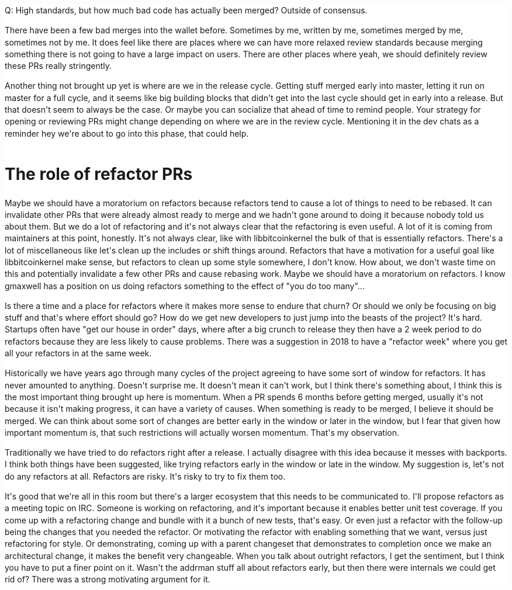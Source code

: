 Q: High standards, but how much bad code has actually been merged? Outside of consensus.

There have been a few bad merges into the wallet before. Sometimes by me, written by me, sometimes merged by me, sometimes not by me. It does feel like there are places where we can have more relaxed review standards because merging something there is not going to have a large impact on users. There are other places where yeah, we should definitely review these PRs really stringently.

Another thing not brought up yet is where are we in the release cycle. Getting stuff merged early into master, letting it run on master for a full cycle, and it seems like big building blocks that didn't get into the last cycle should get in early into a release. But that doesn't seem to always be the case. Or maybe you can socialize that ahead of time to remind people. Your strategy for opening or reviewing PRs might change depending on where we are in the review cycle. Mentioning it in the dev chats as a reminder hey we're about to go into this phase, that could help.

# The role of refactor PRs

Maybe we should have a moratorium on refactors because refactors tend to cause a lot of things to need to be rebased. It can invalidate other PRs that were already almost ready to merge and we hadn't gone around to doing it because nobody told us about them. But we do a lot of refactoring and it's not always clear that the refactoring is even useful. A lot of it is coming from maintainers at this point, honestly. It's not always clear, like with libbitcoinkernel the bulk of that is essentially refactors. There's a lot of miscellaneous like let's clean up the includes or shift things around. Refactors that have a motivation for a useful goal like libbitcoinkernel make sense, but refactors to clean up some style somewhere, I don't know. How about, we don't waste time on this and potentially invalidate a few other PRs and cause rebasing work. Maybe we should have a moratorium on refactors. I know gmaxwell has a position on us doing refactors something to the effect of "you do too many"...

Is there a time and a place for refactors where it makes more sense to endure that churn? Or should we only be focusing on big stuff and that's where effort should go? How do we get new developers to just jump into the beasts of the project? It's hard. Startups often have "get our house in order" days, where after a big crunch to release they then have a 2 week period to do refactors because they are less likely to cause problems. There was a suggestion in 2018 to have a "refactor week" where you get all your refactors in at the same week.

Historically we have years ago through many cycles of the project agreeing to have some sort of window for refactors. It has never amounted to anything. Doesn't surprise me. It doesn't mean it can't work, but I think there's something about, I think this is the most important thing brought up here is momentum. When a PR spends 6 months before getting merged, usually it's not because it isn't making progress, it can have a variety of causes. When something is ready to be merged, I believe it should be merged. We can think about some sort of changes are better early in the window or later in the window, but I fear that given how important momentum is, that such restrictions will actually worsen momentum. That's my observation.

Traditionally we have tried to do refactors right after a release. I actually disagree with this idea because it messes with backports. I think both things have been suggested, like trying refactors early in the window or late in the window. My suggestion is, let's not do any refactors at all. Refactors are risky. It's risky to try to fix them too.

It's good that we're all in this room but there's a larger ecosystem that this needs to be communicated to. I'll propose refactors as a meeting topic on IRC. Someone is working on refactoring, and it's important because it enables better unit test coverage. If you come up with a refactoring change and bundle with it a bunch of new tests, that's easy. Or even just a refactor with the follow-up being the changes that you needed the refactor. Or motivating the refactor with enabling something that we want, versus just refactoring for style. Or demonstrating, coming up with a parent changeset that demonstrates to completion once we make an architectural change, it makes the benefit very changeable. When you talk about outright refactors, I get the sentiment, but I think you have to put a finer point on it. Wasn't the addrman stuff all about refactors early, but then there were internals we could get rid of? There was a strong motivating argument for it.
